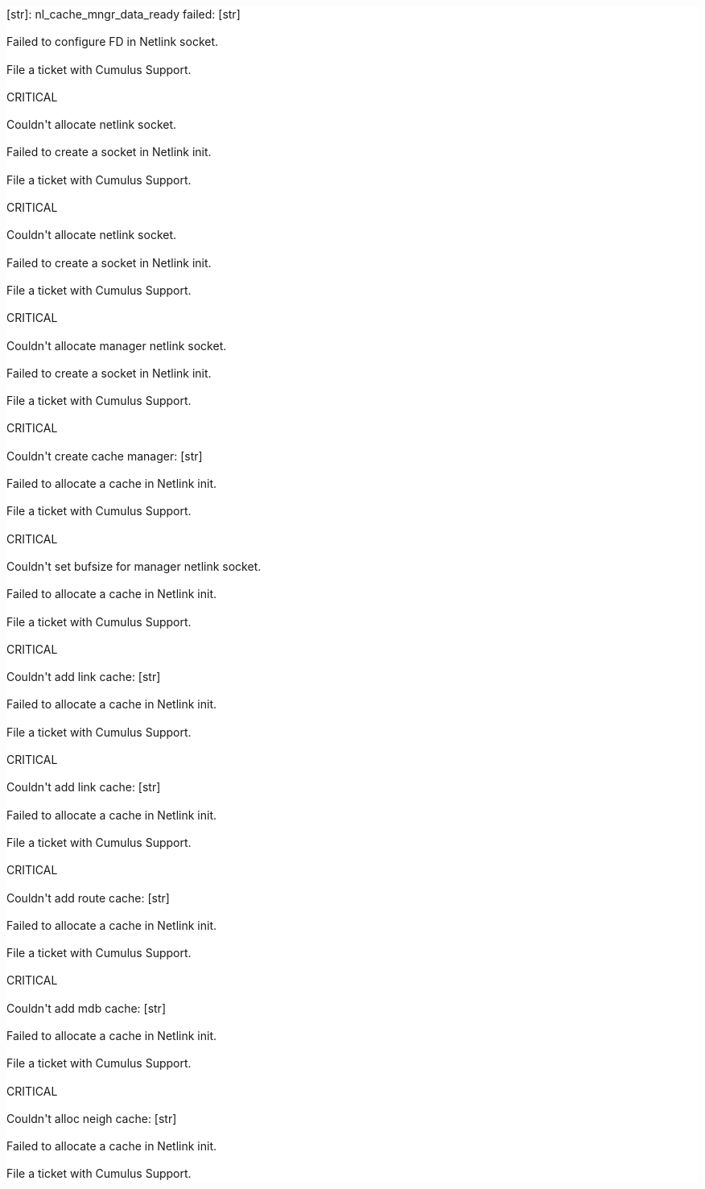 <td><p>[str]: nl_cache_mngr_data_ready failed: [str]</p></td>
<td><p>Failed to configure FD in Netlink socket.</p></td>
<td><p>File a ticket with Cumulus Support.</p></td>
</tr>
<tr class="odd">
<td><p>CRITICAL</p></td>
<td><p>Couldn't allocate netlink socket.</p></td>
<td><p>Failed to create a socket in Netlink init.</p></td>
<td><p>File a ticket with Cumulus Support.</p></td>
</tr>
<tr class="even">
<td><p>CRITICAL</p></td>
<td><p>Couldn't allocate netlink socket.</p></td>
<td><p>Failed to create a socket in Netlink init.</p></td>
<td><p>File a ticket with Cumulus Support.</p></td>
</tr>
<tr class="odd">
<td><p>CRITICAL</p></td>
<td><p>Couldn't allocate manager netlink socket.</p></td>
<td><p>Failed to create a socket in Netlink init.</p></td>
<td><p>File a ticket with Cumulus Support.</p></td>
</tr>
<tr class="even">
<td><p>CRITICAL</p></td>
<td><p>Couldn't create cache manager: [str]</p></td>
<td><p>Failed to allocate a cache in Netlink init.</p></td>
<td><p>File a ticket with Cumulus Support.</p></td>
</tr>
<tr class="odd">
<td><p>CRITICAL</p></td>
<td><p>Couldn't set bufsize for manager netlink socket.</p></td>
<td><p>Failed to allocate a cache in Netlink init.</p></td>
<td><p>File a ticket with Cumulus Support.</p></td>
</tr>
<tr class="even">
<td><p>CRITICAL</p></td>
<td><p>Couldn't add link cache: [str]</p></td>
<td><p>Failed to allocate a cache in Netlink init.</p></td>
<td><p>File a ticket with Cumulus Support.</p></td>
</tr>
<tr class="odd">
<td><p>CRITICAL</p></td>
<td><p>Couldn't add link cache: [str]</p></td>
<td><p>Failed to allocate a cache in Netlink init.</p></td>
<td><p>File a ticket with Cumulus Support.</p></td>
</tr>
<tr class="even">
<td><p>CRITICAL</p></td>
<td><p>Couldn't add route cache: [str]</p></td>
<td><p>Failed to allocate a cache in Netlink init.</p></td>
<td><p>File a ticket with Cumulus Support.</p></td>
</tr>
<tr class="odd">
<td><p>CRITICAL</p></td>
<td><p>Couldn't add mdb cache: [str]</p></td>
<td><p>Failed to allocate a cache in Netlink init.</p></td>
<td><p>File a ticket with Cumulus Support.</p></td>
</tr>
<tr class="even">
<td><p>CRITICAL</p></td>
<td><p>Couldn't alloc neigh cache: [str]</p></td>
<td><p>Failed to allocate a cache in Netlink init.</p></td>
<td><p>File a ticket with Cumulus Support.</p></td>
</tr>